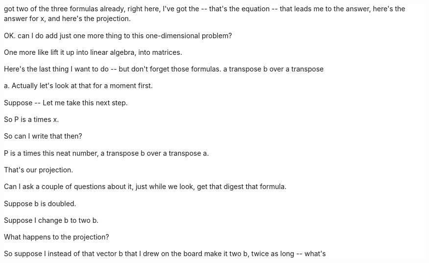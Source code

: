   <span m="315540">got</span> <span m="317010">two</span> <span m="318150">of</span>
  <span m="318270">the</span> <span m="318390">three</span> <span m="318700">formulas</span>
  <span m="319230">already,</span> <span m="320630">right</span> <span m="321640">here,</span>
  <span m="322210">I've</span> <span m="322400">got</span> <span m="323260">the</span>
  <span m="324140">--</span> <span m="324750">that's</span> <span m="325050">the</span>
  <span m="325160">equation</span> <span m="325770">--</span> <span m="325790">that</span>
  <span m="327020">leads</span> <span m="327860">me</span> <span m="328010">to</span>
  <span m="328090">the</span> <span m="328260">answer,</span> <span m="329140">here's</span>
  <span m="329820">the</span> <span m="329980">answer</span> <span m="330390">for</span>
  <span m="330600">x,</span> <span m="331300">and</span> <span m="331840">here's</span>
  <span m="332210">the</span> <span m="332310">projection.</span></p><p><span m="334230">OK.</span>
  <span m="334870">can</span> <span m="335210">I</span> <span m="335290">do</span>
  <span m="335850">add</span> <span m="336230">just</span> <span m="336460">one</span>
  <span m="336800">more</span> <span m="337010">thing</span> <span m="337410">to</span>
  <span m="337520">this</span> <span m="337740">one-dimensional</span> <span m="338590">problem?</span></p><p><span
  m="339880">One</span> <span m="340090">more</span> <span m="340330">like</span>
  <span m="340860">lift</span> <span m="341300">it</span> <span m="341450">up</span>
  <span m="341850">into</span> <span m="343150">linear</span> <span m="343800">algebra,</span>
  <span m="344390">into</span> <span m="344850">matrices.</span></p><p><span m="348460">Here's</span>
  <span m="348750">the</span> <span m="348840">last</span> <span m="349170">thing</span>
  <span m="349390">I</span> <span m="349460">want</span> <span m="349720">to</span>
  <span m="349790">do</span> <span m="350090">--</span> <span m="350260">but</span>
  <span m="350500">don't</span> <span m="350820">forget</span> <span m="351200">those</span>
  <span m="351500">formulas.</span> <span m="352120">a</span> <span m="352730">transpose</span>
  <span m="353390">b</span> <span m="353640">over</span> <span m="353940">a</span>
  <span m="354150">transpose</span></p><p><span m="354760">a.</span> <span m="355680">Actually</span>
  <span m="357000">let's</span> <span m="360720">look</span> <span m="363550">at</span>
  <span m="364400">that</span> <span m="364620">for</span> <span m="364780">a</span>
  <span m="365250">moment</span> <span m="365800">first.</span></p><p><span m="366020">Suppose</span>
  <span m="366400">--</span> <span m="367260">Let</span> <span m="368140">me</span>
  <span m="368400">take</span> <span m="368620">this</span> <span m="368810">next</span>
  <span m="369090">step.</span></p><p><span m="369390">So</span> <span m="369500">P</span>
  <span m="369830">is</span> <span m="370060">a</span> <span m="370400">times</span>
  <span m="370730">x.</span></p><p><span m="371490">So</span> <span m="371630">can</span>
  <span m="371800">I</span> <span m="371870">write</span> <span m="372150">that</span>
  <span m="372400">then?</span></p><p><span m="373170">P</span> <span m="373630">is</span>
  <span m="374070">a</span> <span m="374660">times</span> <span m="375340">this</span>
  <span m="376090">neat</span> <span m="376530">number,</span> <span m="377070">a</span>
  <span m="377390">transpose</span> <span m="378330">b</span> <span m="379110">over</span>
  <span m="379640">a</span> <span m="379920">transpose</span> <span m="380530">a.</span></p><p><span
  m="384130">That's</span> <span m="384410">our</span> <span m="384560">projection.</span></p><p><span
  m="386690">Can</span> <span m="386840">I</span> <span m="386920">ask</span> <span
  m="387260">a</span> <span m="387370">couple</span> <span m="387630">of</span> <span
  m="387750">questions</span> <span m="388180">about</span> <span m="388470">it,</span>
  <span m="388590">just</span> <span m="389030">while</span> <span m="389380">we</span>
  <span m="389570">look,</span> <span m="390060">get</span> <span m="390250">that</span>
  <span m="390520">digest</span> <span m="391020">that</span> <span m="391280">formula.</span></p><p><span
  m="392510">Suppose</span> <span m="393900">b</span> <span m="394940">is</span> <span
  m="395790">doubled.</span></p><p><span m="397020">Suppose</span> <span m="397460">I</span>
  <span m="398100">change</span> <span m="398910">b</span> <span m="399530">to</span>
  <span m="399800">two</span> <span m="400030">b.</span></p><p><span m="401600">What</span>
  <span m="401960">happens</span> <span m="402410">to</span> <span m="402550">the</span>
  <span m="402660">projection?</span></p><p><span m="406200">So</span> <span m="406530">suppose</span>
  <span m="406940">I</span> <span m="407160">instead</span> <span m="407540">of</span>
  <span m="407580">that</span> <span m="407800">vector</span> <span m="408140">b</span>
  <span m="408450">that</span> <span m="408620">I</span> <span m="408720">drew</span>
  <span m="408950">on</span> <span m="409100">the</span> <span m="409190">board</span>
  <span m="409520">make</span> <span m="409720">it</span> <span m="409930">two</span>
  <span m="410150">b,</span> <span m="410440">twice</span> <span m="410760">as</span>
  <span m="410920">long</span> <span m="411370">--</span> <span m="411920">what's</span>